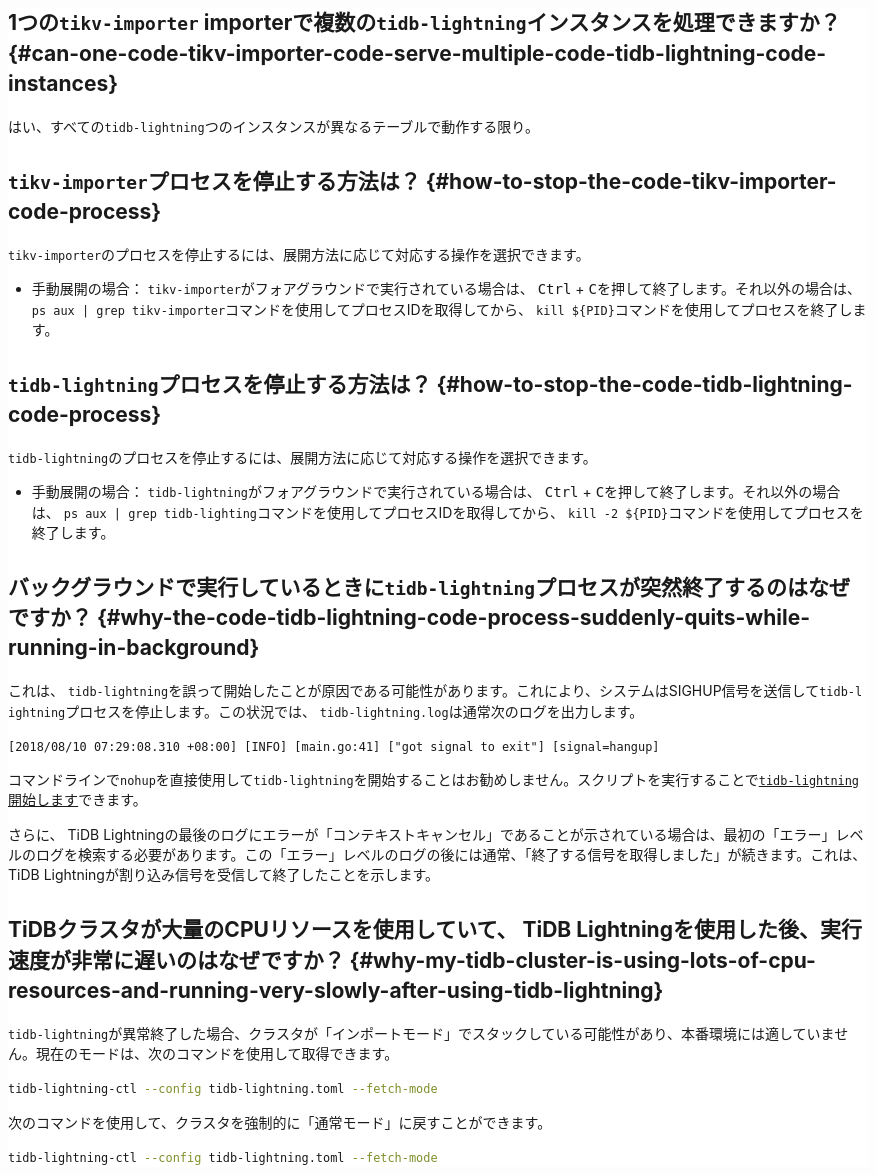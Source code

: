 ## 1つの<code>tikv-importer</code> importerで複数の<code>tidb-lightning</code>インスタンスを処理できますか？ {#can-one-code-tikv-importer-code-serve-multiple-code-tidb-lightning-code-instances}

はい、すべての`tidb-lightning`つのインスタンスが異なるテーブルで動作する限り。

## <code>tikv-importer</code>プロセスを停止する方法は？ {#how-to-stop-the-code-tikv-importer-code-process}

`tikv-importer`のプロセスを停止するには、展開方法に応じて対応する操作を選択できます。

-   手動展開の場合： `tikv-importer`がフォアグラウンドで実行されている場合は、 <kbd>Ctrl</kbd> + <kbd>C</kbd>を押して終了します。それ以外の場合は、 `ps aux | grep tikv-importer`コマンドを使用してプロセスIDを取得してから、 `kill ${PID}`コマンドを使用してプロセスを終了します。

## <code>tidb-lightning</code>プロセスを停止する方法は？ {#how-to-stop-the-code-tidb-lightning-code-process}

`tidb-lightning`のプロセスを停止するには、展開方法に応じて対応する操作を選択できます。

-   手動展開の場合： `tidb-lightning`がフォアグラウンドで実行されている場合は、 <kbd>Ctrl</kbd> + <kbd>C</kbd>を押して終了します。それ以外の場合は、 `ps aux | grep tidb-lighting`コマンドを使用してプロセスIDを取得してから、 `kill -2 ${PID}`コマンドを使用してプロセスを終了します。

## バックグラウンドで実行しているときに<code>tidb-lightning</code>プロセスが突然終了するのはなぜですか？ {#why-the-code-tidb-lightning-code-process-suddenly-quits-while-running-in-background}

これは、 `tidb-lightning`を誤って開始したことが原因である可能性があります。これにより、システムはSIGHUP信号を送信して`tidb-lightning`プロセスを停止します。この状況では、 `tidb-lightning.log`は通常次のログを出力します。

```
[2018/08/10 07:29:08.310 +08:00] [INFO] [main.go:41] ["got signal to exit"] [signal=hangup]
```

コマンドラインで`nohup`を直接使用して`tidb-lightning`を開始することはお勧めしません。スクリプトを実行することで[`tidb-lightning`開始します](/tidb-lightning/deploy-tidb-lightning.md#step-3-start-tidb-lightning)できます。

さらに、 TiDB Lightningの最後のログにエラーが「コンテキストキャンセル」であることが示されている場合は、最初の「エラー」レベルのログを検索する必要があります。この「エラー」レベルのログの後には通常、「終了する信号を取得しました」が続きます。これは、 TiDB Lightningが割り込み信号を受信して終了したことを示します。

## TiDBクラスタが大量のCPUリソースを使用していて、 TiDB Lightningを使用した後、実行速度が非常に遅いのはなぜですか？ {#why-my-tidb-cluster-is-using-lots-of-cpu-resources-and-running-very-slowly-after-using-tidb-lightning}

`tidb-lightning`が異常終了した場合、クラスタが「インポートモード」でスタックしている可能性があり、本番環境には適していません。現在のモードは、次のコマンドを使用して取得できます。


```sh
tidb-lightning-ctl --config tidb-lightning.toml --fetch-mode
```

次のコマンドを使用して、クラスタを強制的に「通常モード」に戻すことができます。


```sh
tidb-lightning-ctl --config tidb-lightning.toml --fetch-mode
```
